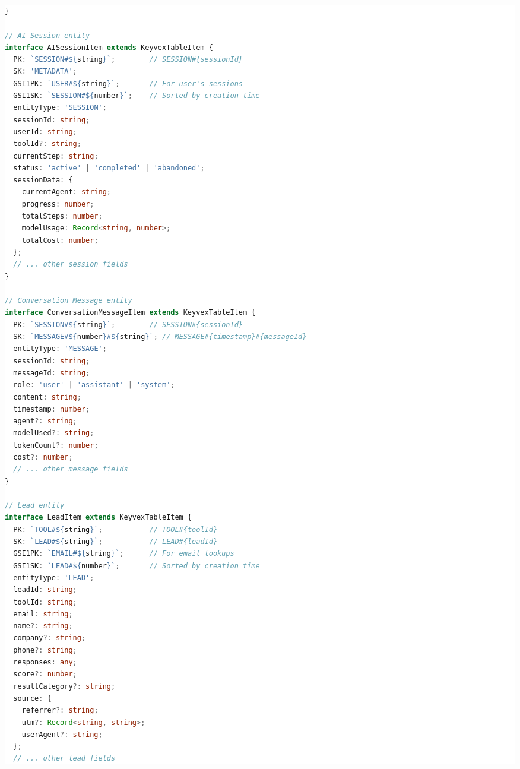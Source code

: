 ```typescript
}

// AI Session entity
interface AISessionItem extends KeyvexTableItem {
  PK: `SESSION#${string}`;        // SESSION#{sessionId}
  SK: 'METADATA';
  GSI1PK: `USER#${string}`;       // For user's sessions
  GSI1SK: `SESSION#${number}`;    // Sorted by creation time
  entityType: 'SESSION';
  sessionId: string;
  userId: string;
  toolId?: string;
  currentStep: string;
  status: 'active' | 'completed' | 'abandoned';
  sessionData: {
    currentAgent: string;
    progress: number;
    totalSteps: number;
    modelUsage: Record<string, number>;
    totalCost: number;
  };
  // ... other session fields
}

// Conversation Message entity
interface ConversationMessageItem extends KeyvexTableItem {
  PK: `SESSION#${string}`;        // SESSION#{sessionId}
  SK: `MESSAGE#${number}#${string}`; // MESSAGE#{timestamp}#{messageId}
  entityType: 'MESSAGE';
  sessionId: string;
  messageId: string;
  role: 'user' | 'assistant' | 'system';
  content: string;
  timestamp: number;
  agent?: string;
  modelUsed?: string;
  tokenCount?: number;
  cost?: number;
  // ... other message fields
}

// Lead entity
interface LeadItem extends KeyvexTableItem {
  PK: `TOOL#${string}`;           // TOOL#{toolId}
  SK: `LEAD#${string}`;           // LEAD#{leadId}
  GSI1PK: `EMAIL#${string}`;      // For email lookups
  GSI1SK: `LEAD#${number}`;       // Sorted by creation time
  entityType: 'LEAD';
  leadId: string;
  toolId: string;
  email: string;
  name?: string;
  company?: string;
  phone?: string;
  responses: any;
  score?: number;
  resultCategory?: string;
  source: {
    referrer?: string;
    utm?: Record<string, string>;
    userAgent?: string;
  };
  // ... other lead fields
```